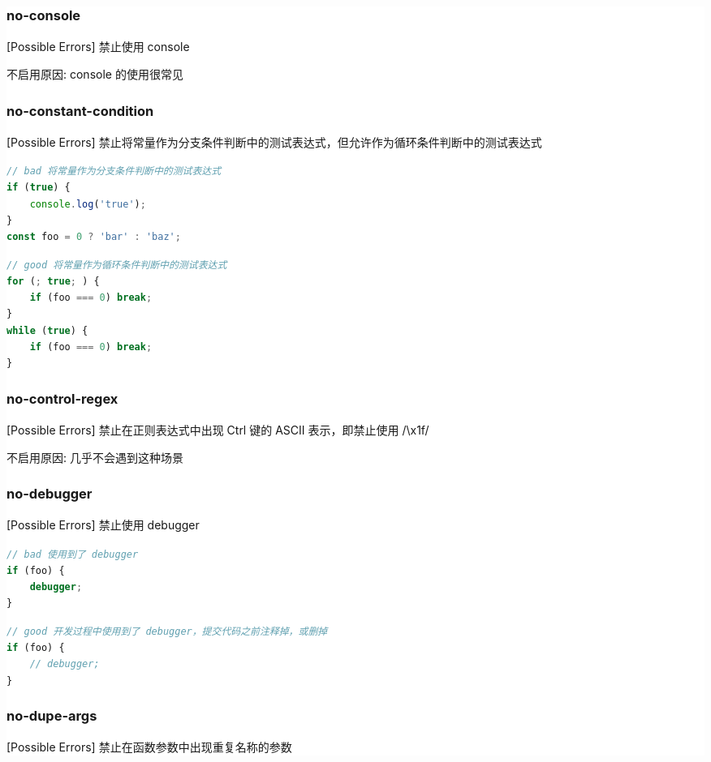 ### no-console

[Possible Errors] 禁止使用 console

不启用原因: console 的使用很常见

### no-constant-condition

[Possible Errors] 禁止将常量作为分支条件判断中的测试表达式，但允许作为循环条件判断中的测试表达式

```js
// bad 将常量作为分支条件判断中的测试表达式
if (true) {
    console.log('true');
}
const foo = 0 ? 'bar' : 'baz';
```

```js
// good 将常量作为循环条件判断中的测试表达式
for (; true; ) {
    if (foo === 0) break;
}
while (true) {
    if (foo === 0) break;
}
```

### no-control-regex

[Possible Errors] 禁止在正则表达式中出现 Ctrl 键的 ASCII 表示，即禁止使用 /\x1f/

不启用原因: 几乎不会遇到这种场景

### no-debugger

[Possible Errors] 禁止使用 debugger

```js
// bad 使用到了 debugger
if (foo) {
    debugger;
}
```

```js
// good 开发过程中使用到了 debugger，提交代码之前注释掉，或删掉
if (foo) {
    // debugger;
}
```

### no-dupe-args

[Possible Errors] 禁止在函数参数中出现重复名称的参数
